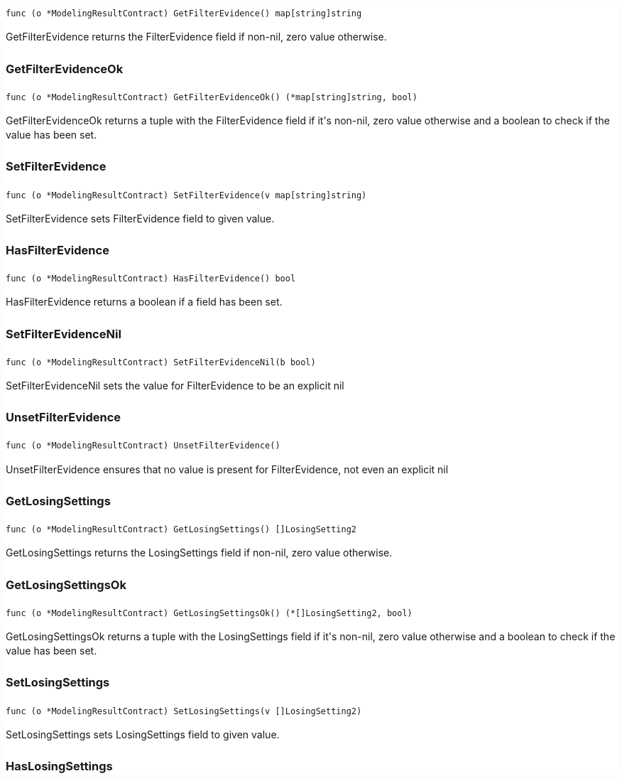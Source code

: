 `func (o *ModelingResultContract) GetFilterEvidence() map[string]string`

GetFilterEvidence returns the FilterEvidence field if non-nil, zero value otherwise.

### GetFilterEvidenceOk

`func (o *ModelingResultContract) GetFilterEvidenceOk() (*map[string]string, bool)`

GetFilterEvidenceOk returns a tuple with the FilterEvidence field if it's non-nil, zero value otherwise
and a boolean to check if the value has been set.

### SetFilterEvidence

`func (o *ModelingResultContract) SetFilterEvidence(v map[string]string)`

SetFilterEvidence sets FilterEvidence field to given value.

### HasFilterEvidence

`func (o *ModelingResultContract) HasFilterEvidence() bool`

HasFilterEvidence returns a boolean if a field has been set.

### SetFilterEvidenceNil

`func (o *ModelingResultContract) SetFilterEvidenceNil(b bool)`

 SetFilterEvidenceNil sets the value for FilterEvidence to be an explicit nil

### UnsetFilterEvidence
`func (o *ModelingResultContract) UnsetFilterEvidence()`

UnsetFilterEvidence ensures that no value is present for FilterEvidence, not even an explicit nil
### GetLosingSettings

`func (o *ModelingResultContract) GetLosingSettings() []LosingSetting2`

GetLosingSettings returns the LosingSettings field if non-nil, zero value otherwise.

### GetLosingSettingsOk

`func (o *ModelingResultContract) GetLosingSettingsOk() (*[]LosingSetting2, bool)`

GetLosingSettingsOk returns a tuple with the LosingSettings field if it's non-nil, zero value otherwise
and a boolean to check if the value has been set.

### SetLosingSettings

`func (o *ModelingResultContract) SetLosingSettings(v []LosingSetting2)`

SetLosingSettings sets LosingSettings field to given value.

### HasLosingSettings
